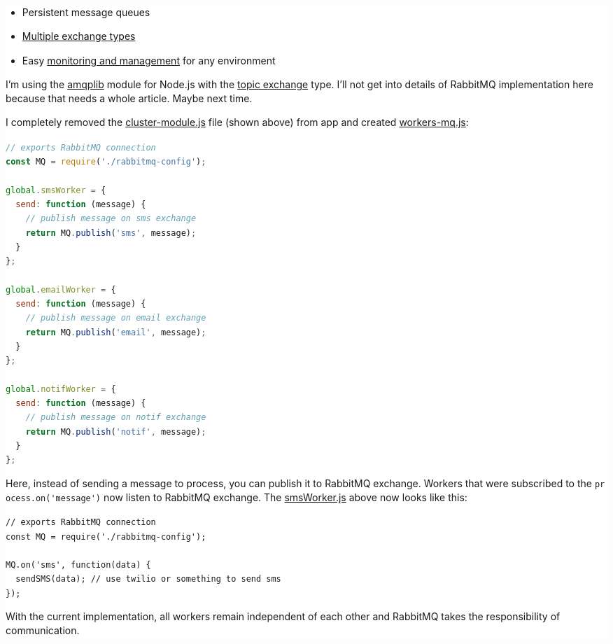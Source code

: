 * Persistent message queues

* [Multiple exchange types](https://www.rabbitmq.com/tutorials/amqp-concepts.html)

* Easy [monitoring and management](https://www.rabbitmq.com/management.html) for any environment

I’m using the [amqplib](https://www.npmjs.com/package/amqplib) module for Node.js with the [topic exchange](https://www.rabbitmq.com/tutorials/amqp-concepts.html#exchange-topic) type. I’ll not get into details of RabbitMQ implementation here because that needs a whole article. Maybe next time.

I completely removed the [cluster-module.js](https://gist.github.com/WaleedAshraf/7842f728b06b0ed794ec5bb836e82c85) file (shown above) from app and created [workers-mq.js](https://gist.github.com/WaleedAshraf/7746c51769318ad8b32a92a80fdb7cee):

```javascript
// exports RabbitMQ connection
const MQ = require('./rabbitmq-config');

global.smsWorker = {
  send: function (message) {
    // publish message on sms exchange
    return MQ.publish('sms', message);
  }
};

global.emailWorker = {
  send: function (message) {
    // publish message on email exchange
    return MQ.publish('email', message);
  }
};

global.notifWorker = {
  send: function (message) {
    // publish message on notif exchange
    return MQ.publish('notif', message);
  }
};
```

Here, instead of sending a message to process, you can publish it to RabbitMQ exchange. Workers that were subscribed to the `process.on('message')` now listen to RabbitMQ exchange. The [smsWorker.js](https://gist.github.com/WaleedAshraf/442be09f1fe7218302728d8d51ab130c) above now looks like this:

```
// exports RabbitMQ connection
const MQ = require('./rabbitmq-config');

MQ.on('sms', function(data) {
  sendSMS(data); // use twilio or something to send sms
});
```

With the current implementation, all workers remain independent of each other and RabbitMQ takes the responsibility of communication.
